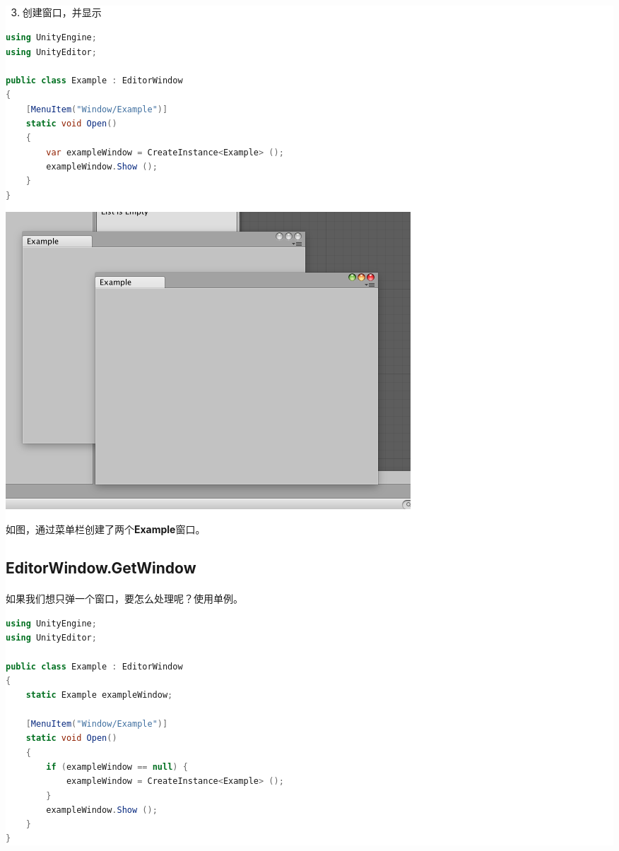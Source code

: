 3. 创建窗口，并显示

```c#
using UnityEngine;
using UnityEditor;

public class Example : EditorWindow
{
	[MenuItem("Window/Example")]
	static void Open()
	{
		var exampleWindow = CreateInstance<Example> ();
		exampleWindow.Show ();
	}
}
```

![](../images/editorWindow.png)

如图，通过菜单栏创建了两个**Example**窗口。

## EditorWindow.GetWindow

如果我们想只弹一个窗口，要怎么处理呢？使用单例。

```c#
using UnityEngine;
using UnityEditor;

public class Example : EditorWindow
{
	static Example exampleWindow;

	[MenuItem("Window/Example")]
	static void Open()
	{
		if (exampleWindow == null) {
			exampleWindow = CreateInstance<Example> ();
		}
		exampleWindow.Show ();
	}
}
```
